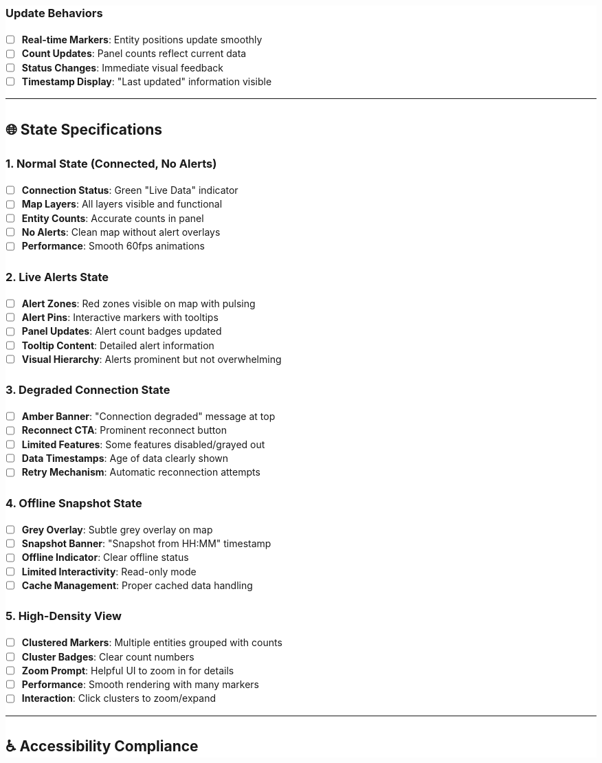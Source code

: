 ### Update Behaviors
- [ ] **Real-time Markers**: Entity positions update smoothly
- [ ] **Count Updates**: Panel counts reflect current data
- [ ] **Status Changes**: Immediate visual feedback
- [ ] **Timestamp Display**: "Last updated" information visible

---

## 🌐 State Specifications

### 1. Normal State (Connected, No Alerts)
- [ ] **Connection Status**: Green "Live Data" indicator
- [ ] **Map Layers**: All layers visible and functional
- [ ] **Entity Counts**: Accurate counts in panel
- [ ] **No Alerts**: Clean map without alert overlays
- [ ] **Performance**: Smooth 60fps animations

### 2. Live Alerts State  
- [ ] **Alert Zones**: Red zones visible on map with pulsing
- [ ] **Alert Pins**: Interactive markers with tooltips
- [ ] **Panel Updates**: Alert count badges updated
- [ ] **Tooltip Content**: Detailed alert information
- [ ] **Visual Hierarchy**: Alerts prominent but not overwhelming

### 3. Degraded Connection State
- [ ] **Amber Banner**: "Connection degraded" message at top
- [ ] **Reconnect CTA**: Prominent reconnect button
- [ ] **Limited Features**: Some features disabled/grayed out
- [ ] **Data Timestamps**: Age of data clearly shown
- [ ] **Retry Mechanism**: Automatic reconnection attempts

### 4. Offline Snapshot State
- [ ] **Grey Overlay**: Subtle grey overlay on map
- [ ] **Snapshot Banner**: "Snapshot from HH:MM" timestamp
- [ ] **Offline Indicator**: Clear offline status
- [ ] **Limited Interactivity**: Read-only mode
- [ ] **Cache Management**: Proper cached data handling

### 5. High-Density View
- [ ] **Clustered Markers**: Multiple entities grouped with counts
- [ ] **Cluster Badges**: Clear count numbers
- [ ] **Zoom Prompt**: Helpful UI to zoom in for details
- [ ] **Performance**: Smooth rendering with many markers
- [ ] **Interaction**: Click clusters to zoom/expand

---

## ♿ Accessibility Compliance
